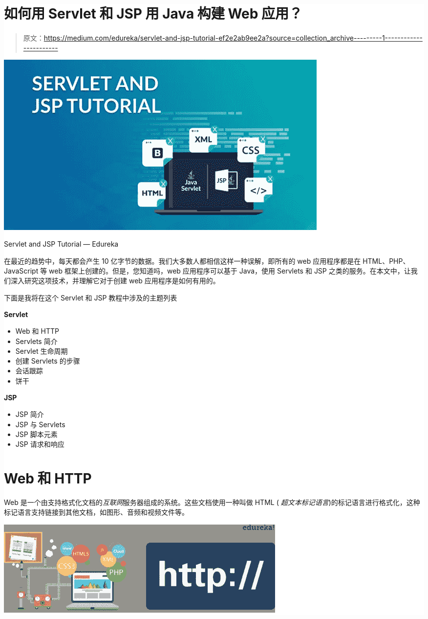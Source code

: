 # 如何用 Servlet 和 JSP 用 Java 构建 Web 应用？

> 原文：<https://medium.com/edureka/servlet-and-jsp-tutorial-ef2e2ab9ee2a?source=collection_archive---------1----------------------->

![](img/e9ff0b6d12fb29b1eb09989791295f11.png)

Servlet and JSP Tutorial — Edureka

在最近的趋势中，每天都会产生 10 亿字节的数据。我们大多数人都相信这样一种误解，即所有的 web 应用程序都是在 HTML、PHP、JavaScript 等 web 框架上创建的。但是，您知道吗，web 应用程序可以基于 Java，使用 Servlets 和 JSP 之类的服务。在本文中，让我们深入研究这项技术，并理解它对于创建 web 应用程序是如何有用的。

下面是我将在这个 Servlet 和 JSP 教程中涉及的主题列表

**Servlet**

*   Web 和 HTTP
*   Servlets 简介
*   Servlet 生命周期
*   创建 Servlets 的步骤
*   会话跟踪
*   饼干

**JSP**

*   JSP 简介
*   JSP 与 Servlets
*   JSP 脚本元素
*   JSP 请求和响应

# Web 和 HTTP

Web 是一个由支持格式化文档的*互联网*服务器组成的系统。这些文档使用一种叫做 HTML ( *超文本标记语言*)的标记语言进行格式化，这种标记语言支持链接到其他文档，如图形、音频和视频文件等。

![](img/f022e52bf7d1d85f01415992db4465c9.png)
